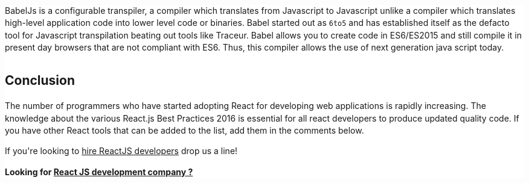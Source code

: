 BabelJs is a configurable transpiler, a compiler which translates from Javascript to Javascript unlike a compiler which translates high-level application code into lower level code or binaries. Babel started out as `6to5` and has established itself as the defacto tool for Javascript transpilation beating out tools like Traceur. Babel allows you to create code in ES6/ES2015 and still compile it in present day browsers that are not compliant with ES6.  Thus, this compiler allows the use of next generation java script today.

## Conclusion

The number of programmers who have started adopting React for developing web applications is rapidly increasing. The knowledge about the various React.js Best Practices 2016 is essential for all react developers to produce updated quality code. If you have other React tools that can be added to the list, add them in the comments below.

If you're looking to [hire ReactJS developers][6] drop us a line!

**Looking for [React JS development company ?][6]**

[1]: https://facebook.github.io/react/
[2]: http://redux.js.org/index.html
[3]: https://github.com/facebook/immutable-js
[4]: https://github.com/reactjs/react-router
[5]: https://github.com/airbnb/enzyme
[6]: /react-js-development/